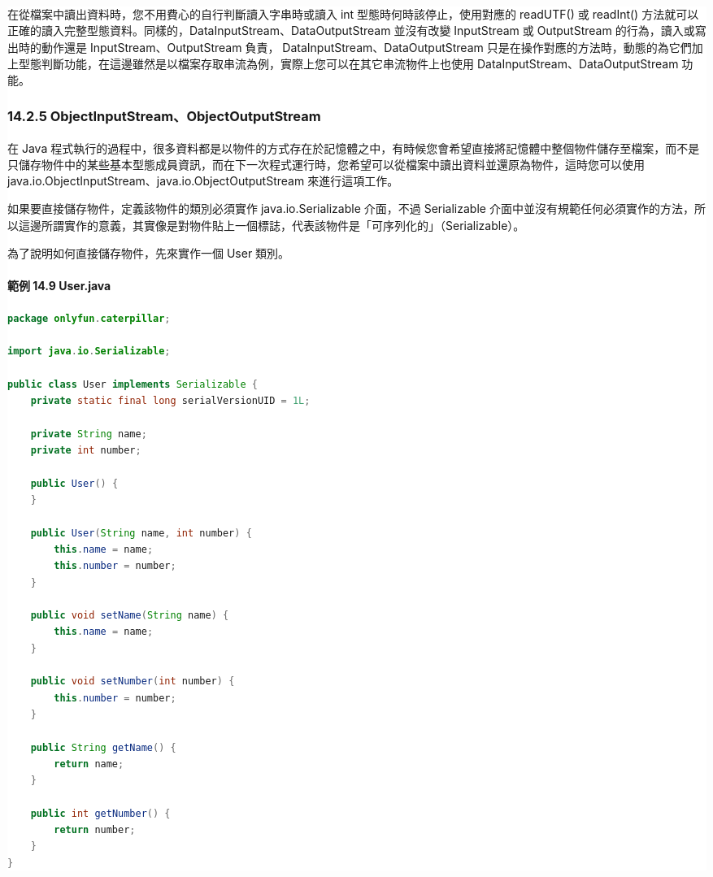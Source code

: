 在從檔案中讀出資料時，您不用費心的自行判斷讀入字串時或讀入 int 型態時何時該停止，使用對應的 readUTF() 或 readInt() 方法就可以正確的讀入完整型態資料。同樣的，DataInputStream、DataOutputStream 並沒有改變 InputStream 或 OutputStream 的行為，讀入或寫出時的動作還是 InputStream、OutputStream 負責， DataInputStream、DataOutputStream 只是在操作對應的方法時，動態的為它們加上型態判斷功能，在這邊雖然是以檔案存取串流為例，實際上您可以在其它串流物件上也使用 DataInputStream、DataOutputStream 功能。

### 14.2.5 ObjectInputStream、ObjectOutputStream

在 Java 程式執行的過程中，很多資料都是以物件的方式存在於記憶體之中，有時候您會希望直接將記憶體中整個物件儲存至檔案，而不是只儲存物件中的某些基本型態成員資訊，而在下一次程式運行時，您希望可以從檔案中讀出資料並還原為物件，這時您可以使用 java.io.ObjectInputStream、java.io.ObjectOutputStream 來進行這項工作。

如果要直接儲存物件，定義該物件的類別必須實作 java.io.Serializable 介面，不過 Serializable 介面中並沒有規範任何必須實作的方法，所以這邊所謂實作的意義，其實像是對物件貼上一個標誌，代表該物件是「可序列化的」（Serializable）。

為了說明如何直接儲存物件，先來實作一個 User 類別。

#### **範例 14.9  User.java**
```java
package onlyfun.caterpillar;

import java.io.Serializable;

public class User implements Serializable {
    private static final long serialVersionUID = 1L;
    
    private String name;
    private int number; 

    public User() { 
    } 

    public User(String name, int number) { 
        this.name = name; 
        this.number = number; 
    } 

    public void setName(String name) {
        this.name = name;
    }
    
    public void setNumber(int number) {
        this.number = number;
    }

    public String getName() { 
        return name; 
    } 

    public int getNumber() { 
        return number; 
    } 
}
```
